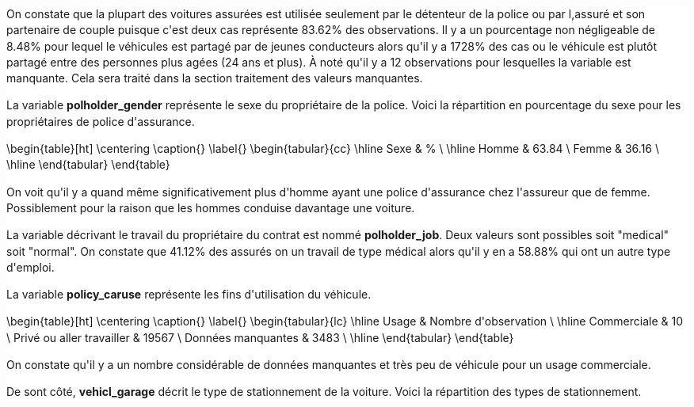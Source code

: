 On constate que la plupart des voitures assurées est utilisée seulement par le détenteur de la police ou par l,assuré et son partenaire de couple puisque c'est deux cas représente 83.62% des observations. Il y a un pourcentage non négligeable de 8.48% pour lequel le véhicules est partagé par de jeunes conducteurs alors qu'il y a 1728% des cas ou le véhicule est plutôt partagé entre des personnes plus agées (24 ans et plus). À noté qu'il y a 12 observations pour lesquelles la variable est manquante. Cela sera traité dans la section traitement des valeurs manquantes. 


La variable **polholder_gender** représente le sexe du propriétaire de la police. Voici la répartition en pourcentage du sexe pour les propriétaires de police d'assurance.


\begin{table}[ht]
\centering
\caption{} 
\label{}
\begin{tabular}{cc}
  \hline
Sexe & \% \\ 
  \hline
Homme & 63.84 \\ 
  Femme & 36.16 \\ 
   \hline
\end{tabular}
\end{table}

On voit qu'il y a quand même significativement plus d'homme ayant une police d'assurance chez l'assureur que de femme. Possiblement pour la raison que les hommes conduise davantage une voiture.

La variable décrivant le travail du propriétaire du contrat est nommé **polholder_job**. Deux valeurs sont possibles soit "medical" soit "normal". On constate que 41.12% des assurés on un travail de type médical alors qu'il y en a 58.88% qui ont un autre type d'emploi.

La variable **policy_caruse** représente les fins d'utilisation du véhicule. 

\begin{table}[ht]
\centering
\caption{} 
\label{}
\begin{tabular}{lc}
  \hline
Usage & Nombre d'observation \\ 
  \hline
Commerciale & 10 \\ 
  Privé ou aller travailler & 19567 \\ 
  Données manquantes & 3483 \\ 
   \hline
\end{tabular}
\end{table}

On constate qu'il y a un nombre considérable de données manquantes et très peu de véhicule pour un usage commerciale.

De sont côté, **vehicl_garage** décrit le type de stationnement de la voiture. Voici la répartition des types de stationnement.
